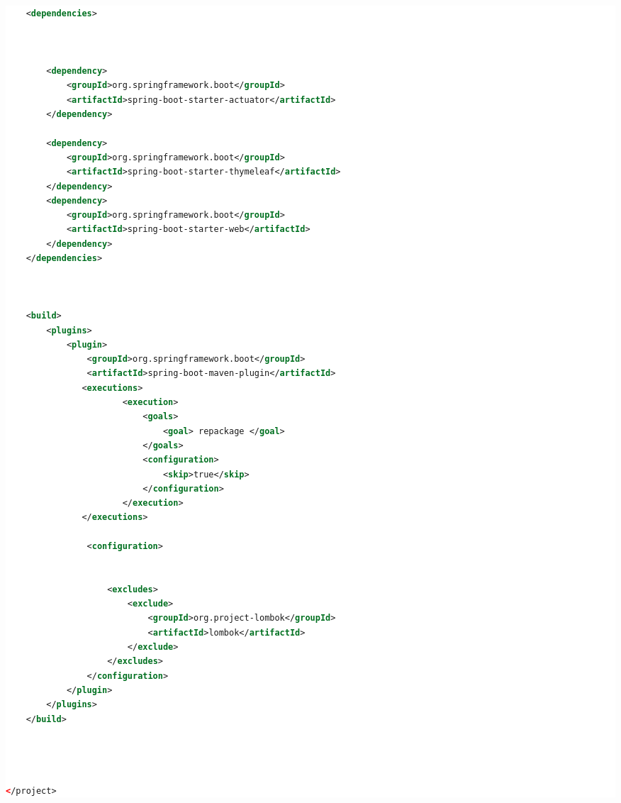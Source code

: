 ```xml
    <dependencies>



        <dependency>
            <groupId>org.springframework.boot</groupId>
            <artifactId>spring-boot-starter-actuator</artifactId>
        </dependency>

        <dependency>
            <groupId>org.springframework.boot</groupId>
            <artifactId>spring-boot-starter-thymeleaf</artifactId>
        </dependency>
        <dependency>
            <groupId>org.springframework.boot</groupId>
            <artifactId>spring-boot-starter-web</artifactId>
        </dependency>
    </dependencies>



    <build>
        <plugins>
            <plugin>
                <groupId>org.springframework.boot</groupId>
                <artifactId>spring-boot-maven-plugin</artifactId>
               <executions>
                       <execution>
                           <goals>
                               <goal> repackage </goal>
                           </goals>
                           <configuration>
                               <skip>true</skip>
                           </configuration>
                       </execution>
               </executions>

                <configuration>


                    <excludes>
                        <exclude>
                            <groupId>org.project-lombok</groupId>
                            <artifactId>lombok</artifactId>
                        </exclude>
                    </excludes>
                </configuration>
            </plugin>
        </plugins>
    </build>




</project>

```
